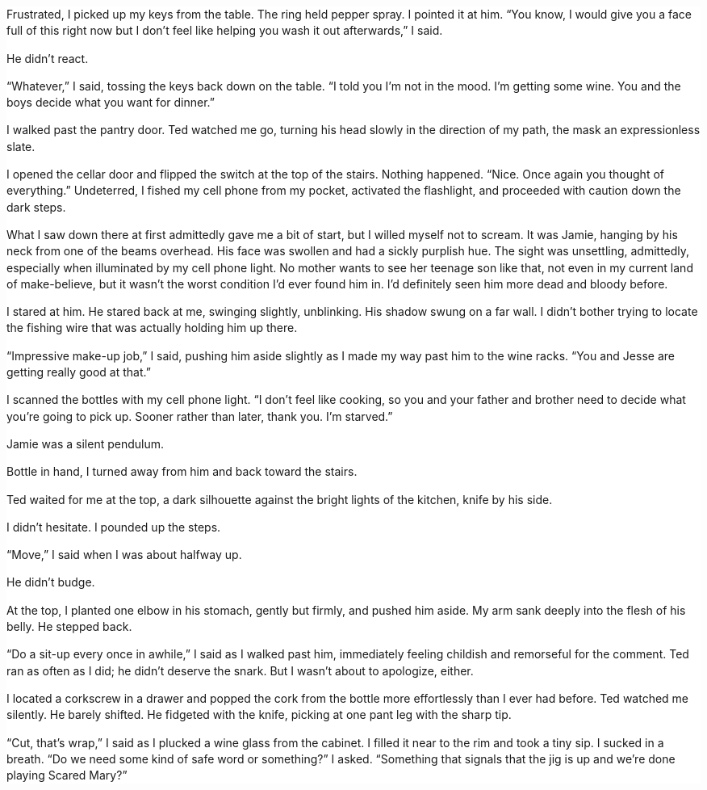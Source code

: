Frustrated, I picked up my keys from the table. The ring held pepper spray. I pointed it at him. “You know, I would give you a face full of this right now but I don’t feel like helping you wash it out afterwards,” I said.

He didn’t react.

“Whatever,” I said, tossing the keys back down on the table. “I told you I’m not in the mood. I’m getting some wine. You and the boys decide what you want for dinner.”

I walked past the pantry door. Ted watched me go, turning his head slowly in the direction of my path, the mask an expressionless slate.

I opened the cellar door and flipped the switch at the top of the stairs. Nothing happened. “Nice. Once again you thought of everything.” Undeterred, I fished my cell phone from my pocket, activated the flashlight, and proceeded with caution down the dark steps.

What I saw down there at first admittedly gave me a bit of start, but I willed myself not to scream. It was Jamie, hanging by his neck from one of the beams overhead. His face was swollen and had a sickly purplish hue. The sight was unsettling, admittedly, especially when illuminated by my cell phone light. No mother wants to see her teenage son like that, not even in my current land of make-believe, but it wasn’t the worst condition I’d ever found him in. I’d definitely seen him more dead and bloody before.

I stared at him. He stared back at me, swinging slightly, unblinking. His shadow swung on a far wall. I didn’t bother trying to locate the fishing wire that was actually holding him up there.

“Impressive make-up job,” I said, pushing him aside slightly as I made my way past him to the wine racks. “You and Jesse are getting really good at that.”

I scanned the bottles with my cell phone light. “I don’t feel like cooking, so you and your father and brother need to decide what you’re going to pick up. Sooner rather than later, thank you. I’m starved.”

Jamie was a silent pendulum.

Bottle in hand, I turned away from him and back toward the stairs.

Ted waited for me at the top, a dark silhouette against the bright lights of the kitchen, knife by his side.

I didn’t hesitate. I pounded up the steps.

“Move,” I said when I was about halfway up.

He didn’t budge.

At the top, I planted one elbow in his stomach, gently but firmly, and pushed him aside. My arm sank deeply into the flesh of his belly. He stepped back.

“Do a sit-up every once in awhile,” I said as I walked past him, immediately feeling childish and remorseful for the comment. Ted ran as often as I did; he didn’t deserve the snark. But I wasn’t about to apologize, either.

I located a corkscrew in a drawer and popped the cork from the bottle more effortlessly than I ever had before. Ted watched me silently. He barely shifted. He fidgeted with the knife, picking at one pant leg with the sharp tip.

“Cut, that’s wrap,” I said as I plucked a wine glass from the cabinet. I filled it near to the rim and took a tiny sip. I sucked in a breath. “Do we need some kind of safe word or something?” I asked. “Something that signals that the jig is up and we’re done playing Scared Mary?”
